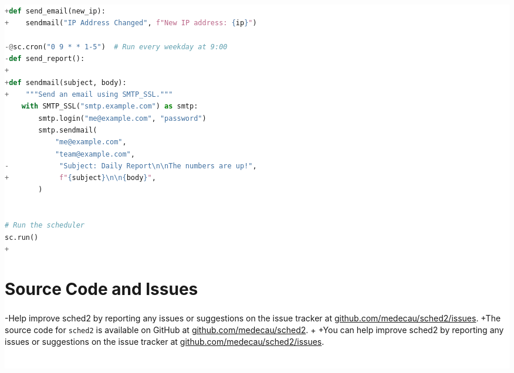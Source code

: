  ```python
+def send_email(new_ip):
+    sendmail("IP Address Changed", f"New IP address: {ip}")
 
-@sc.cron("0 9 * * 1-5")  # Run every weekday at 9:00
-def send_report():
+
+def sendmail(subject, body):
+    """Send an email using SMTP_SSL."""
     with SMTP_SSL("smtp.example.com") as smtp:
         smtp.login("me@example.com", "password")
         smtp.sendmail(
             "me@example.com",
             "team@example.com",
-            "Subject: Daily Report\n\nThe numbers are up!",
+            f"{subject}\n\n{body}",
         )
 
 
 # Run the scheduler
 sc.run()
+
 ```
 
 # Source Code and Issues
 
-Help improve sched2 by reporting any issues or suggestions on the issue tracker at [github.com/medecau/sched2/issues](https://github.com/medecau/sched2/issues).
+The source code for `sched2` is available on GitHub at [github.com/medecau/sched2](https://github.com/medecau/sched2).
+
+You can help improve sched2 by reporting any issues or suggestions on the issue tracker at [github.com/medecau/sched2/issues](https://github.com/medecau/sched2/issues).
```


